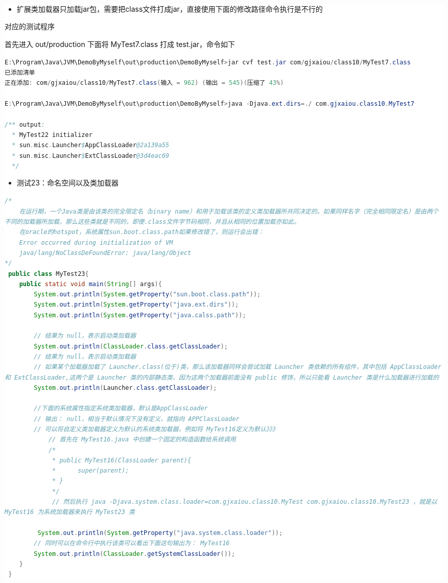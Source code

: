 - 扩展类加载器只加载jar包，需要把class文件打成jar，直接使用下面的修改路径命令执行是不行的

对应的测试程序

首先进入 out/production 下面将 MyTest7.class 打成  test.jar，命令如下

```java
E:\Program\Java\JVM\DemoByMyself\out\production\DemoByMyself>jar cvf test.jar com/gjxaiou/class10/MyTest7.class
已添加清单
正在添加: com/gjxaiou/class10/MyTest7.class(输入 = 962) (输出 = 545)(压缩了 43%)

E:\Program\Java\JVM\DemoByMyself\out\production\DemoByMyself>java -Djava.ext.dirs=./ com.gjxaiou.class10.MyTest7

/** output:
  * MyTest22 initializer
  * sun.misc.Launcher$AppClassLoader@2a139a55
  * sun.misc.Launcher$ExtClassLoader@3d4eac69
  */

```



*   测试23：命名空间以及类加载器

```java
/*
    在运行期，一个Java类是由该类的完全限定名（binary name）和用于加载该类的定义类加载器所共同决定的。如果同样名字（完全相同限定名）是由两个不同的加载器所加载，那么这些类就是不同的，即便.class文件字节码相同，并且从相同的位置加载亦如此。
    在oracle的hotspot，系统属性sun.boot.class.path如果修改错了，则运行会出错：
    Error occurred during initialization of VM
    java/lang/NoClassDeFoundError: java/lang/Object
*/
 public class MyTest23{
    public static void main(String[] args){
        System.out.println(System.getProperty("sun.boot.class.path"));
        System.out.println(System.getProperty("java.ext.dirs"));
        System.out.println(System.getProperty("java.calss.path"));

        // 结果为 null，表示启动类加载器
        System.out.println(ClassLoader.class.getClassLoader);
        // 结果为 null，表示启动类加载器
        // 如果某个加载器加载了 Launcher.class(位于)类，那么该加载器同样会尝试加载 Launcher 类依赖的所有组件，其中包括 AppClassLoader 和 ExtClassLoader,这两个是 Launcher 类的内部静态类，因为这两个加载器前面没有 public 修饰，所以只能看 Launcher 类是什么加载器进行加载的
        System.out.println(Launcher.class.getClassLoader);

        //下面的系统属性指定系统类加载器，默认是AppClassLoader
        // 输出： null，相当于默认情况下没有定义，就指向 APPClassLoader
        // 可以将自定义类加载器定义为默认的系统类加载器，例如将 MyTest16定义为默认》》》
            // 首先在 MyTest16.java 中创建一个固定的构造函数给系统调用
            /*
             * public MyTest16(ClassLoader parent){
             * 		super(parent);
             * }
             */
             // 然后执行 java -Djava.system.class.loader=com.gjxaiou.class10.MyTest com.gjxaiou.class10.MyTest23 ，就是以 MyTest16 为系统加载器来执行 MyTest23 类
        	
         System.out.println(System.getProperty("java.system.class.loader"));
        // 同时可以在命令行中执行该类可以看出下面这句输出为： MyTest16
        System.out.println(ClassLoader.getSystemClassLoader());
    }
 }
```
